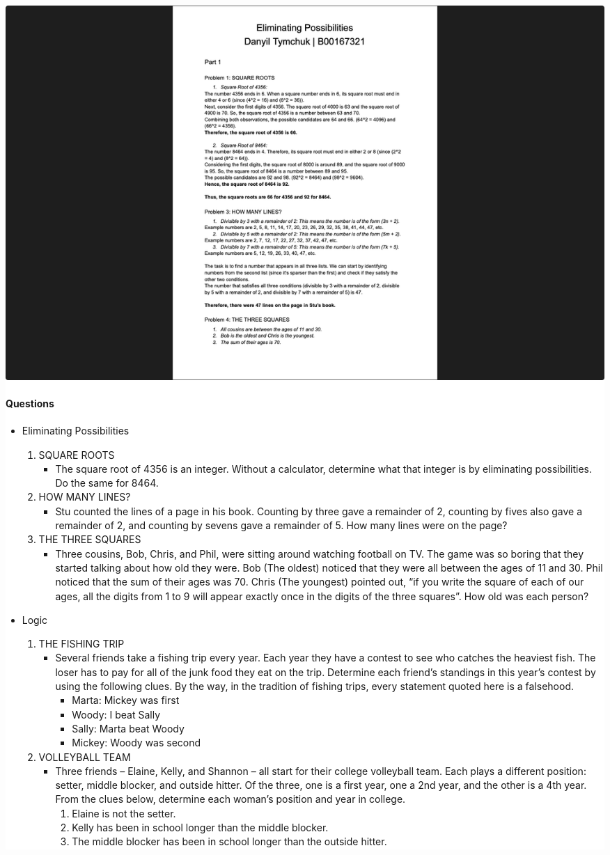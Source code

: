![Lab 7 Screenshot](https://github.com/DanyilT/projects-in-university/blob/img/Year1/Sem1/Algorithmic%20Problem%20Solving/Lab7/Screenshot.png?raw=true)

#### Questions

- Eliminating Possibilities
    1. SQUARE ROOTS
        - The square root of 4356 is an integer. Without a calculator, determine what that integer is by eliminating possibilities. Do the same for 8464.
    2. HOW MANY LINES?
        - Stu counted the lines of a page in his book. Counting by three gave a remainder of 2, counting by fives also gave a remainder of 2, and counting by sevens gave a remainder of 5. How many lines were on the page?
    3. THE THREE SQUARES
        - Three cousins, Bob, Chris, and Phil, were sitting around watching football on TV. The game was so boring that they started talking about how old they were. Bob (The oldest) noticed that they were all between the ages of 11 and 30. Phil noticed that the sum of their ages was 70. Chris (The youngest) pointed out, “if you write the square of each of our ages, all the digits from 1 to 9 will appear exactly once in the digits of the three squares”. How old was each person?

- Logic
    1. THE FISHING TRIP
        - Several friends take a fishing trip every year. Each year they have a contest to see who catches the heaviest fish. The loser has to pay for all of the junk food they eat on the trip. Determine each friend’s standings in this year’s contest by using the following clues. By the way, in the tradition of fishing trips, every statement quoted here is a falsehood.
            - Marta: Mickey was first
            - Woody: I beat Sally
            - Sally: Marta beat Woody
            - Mickey: Woody was second
    2. VOLLEYBALL TEAM
        - Three friends – Elaine, Kelly, and Shannon – all start for their college volleyball team. Each plays a different position: setter, middle blocker, and outside hitter. Of the three, one is a first year, one a 2nd year, and the other is a 4th year. From the clues below, determine each woman’s position and year in college.
            1. Elaine is not the setter.
            2. Kelly has been in school longer than the middle blocker.
            3. The middle blocker has been in school longer than the outside hitter.